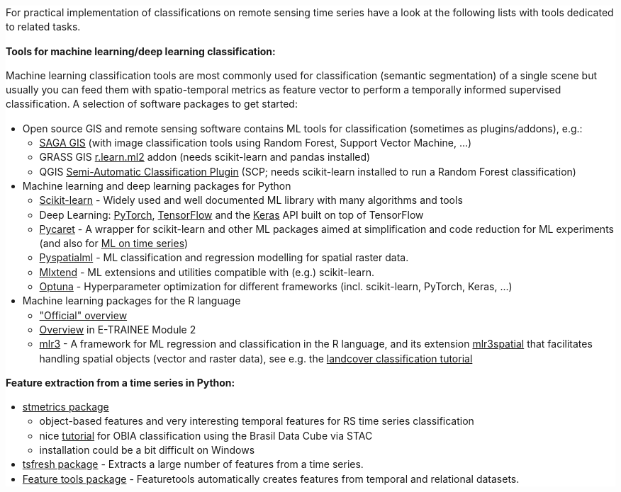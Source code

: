 For practical implementation of classifications on remote sensing time series have a look at the following lists with tools dedicated to related tasks.

**Tools for machine learning/deep learning classification:**

Machine learning classification tools are most commonly used for classification (semantic segmentation) of a single scene but usually you can feed them with spatio-temporal metrics as feature vector to perform a temporally informed supervised classification. A selection of software packages to get started:

* Open source GIS and remote sensing software contains ML tools for classification (sometimes as plugins/addons), e.g.:
    * [SAGA GIS](https://saga-gis.sourceforge.io/en/index.html) (with image classification tools using Random Forest, Support Vector Machine, ...)
    * GRASS GIS [r.learn.ml2](https://grass.osgeo.org/grass82/manuals/addons/r.learn.ml2.html) addon (needs scikit-learn and pandas installed)
    * QGIS [Semi-Automatic Classification Plugin](https://semiautomaticclassificationmanual-v5.readthedocs.io/en/latest/) (SCP; needs scikit-learn installed to run a Random Forest classification)
* Machine learning and deep learning packages for Python
    * [Scikit-learn](https://scikit-learn.org/stable/) - Widely used and well documented ML library with many algorithms and tools
    * Deep Learning: [PyTorch](https://pytorch.org/), [TensorFlow](https://www.tensorflow.org/) and the [Keras](https://keras.io/) API built on top of TensorFlow
    * [Pycaret](https://pycaret.gitbook.io/docs/) - A wrapper for scikit-learn and other ML packages aimed at simplification and code reduction for ML experiments (and also for [ML on time series](https://pycaret.gitbook.io/docs/#time-series))
    * [Pyspatialml](https://github.com/stevenpawley/pyspatialml) - ML classification and regression modelling for spatial raster data.
    * [Mlxtend](https://rasbt.github.io/mlxtend/) - ML extensions and utilities compatible with (e.g.) scikit-learn.
    * [Optuna](https://optuna.org/) - Hyperparameter optimization for different frameworks (incl. scikit-learn, PyTorch, Keras, ...)
* Machine learning packages for the R language
    * ["Official" overview](https://cran.r-project.org/web/views/MachineLearning.html)
    * [Overview](../../module2/04_multitemporal_classification/04_multitemporal_classification.md#r-packages-including-machinestatistical-learning-algorithms) in E-TRAINEE Module 2
    * [mlr3](https://mlr3.mlr-org.com/) - A framework for ML regression and classification in the R language, and its extension [mlr3spatial](https://mlr3spatial.mlr-org.com/) that facilitates handling spatial objects (vector and raster data), see e.g. the [landcover classification tutorial](https://mlr-org.com/gallery/technical/2023-02-27-land-cover-classification/)


**Feature extraction from a time series in Python:**

* [stmetrics package](https://stmetrics.readthedocs.io/en/latest/index.html)
    * object-based features and very interesting temporal features for RS time series classification
    * nice [tutorial](https://stmetrics.readthedocs.io/en/latest/examples/TimeMetrics.html) for OBIA classification using the Brasil Data Cube via STAC
    * installation could be a bit difficult on Windows
* [tsfresh package](https://tsfresh.readthedocs.io/en/latest/) - Extracts a large number of features from a time series.
* [Feature tools package](https://www.featuretools.com/) - Featuretools automatically creates features from temporal and relational datasets.
